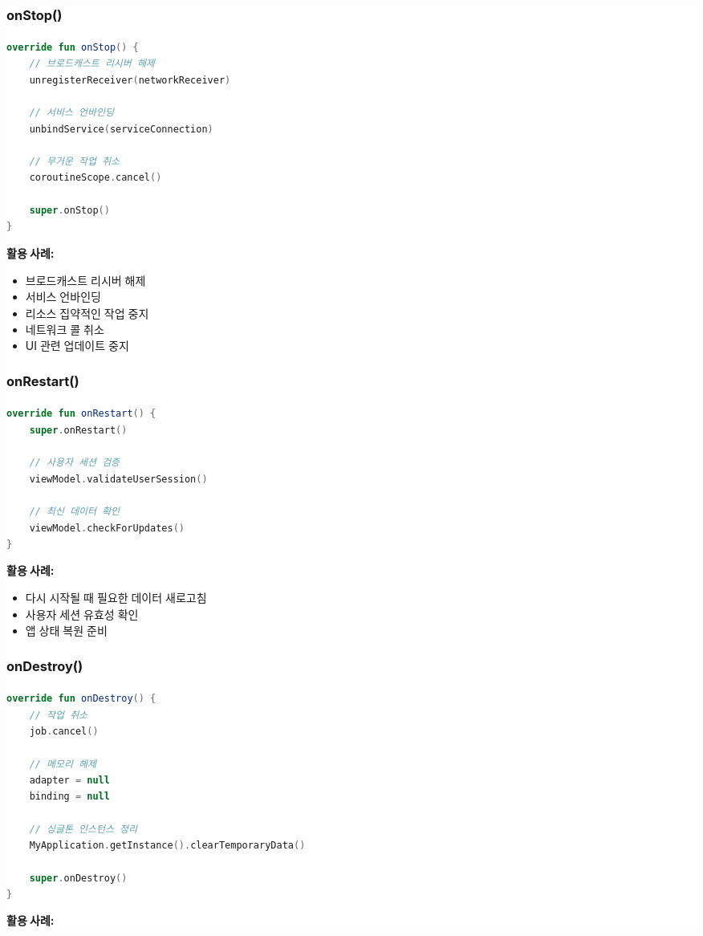 ### onStop()
```kotlin
override fun onStop() {
    // 브로드캐스트 리시버 해제
    unregisterReceiver(networkReceiver)
    
    // 서비스 언바인딩
    unbindService(serviceConnection)
    
    // 무거운 작업 취소
    coroutineScope.cancel()
    
    super.onStop()
}
```
**활용 사례:**

- 브로드캐스트 리시버 해제
- 서비스 언바인딩
- 리소스 집약적인 작업 중지
- 네트워크 콜 취소
- UI 관련 업데이트 중지

### onRestart()
```kotlin
override fun onRestart() {
    super.onRestart()
    
    // 사용자 세션 검증
    viewModel.validateUserSession()
    
    // 최신 데이터 확인
    viewModel.checkForUpdates()
}
```
**활용 사례:**

- 다시 시작될 때 필요한 데이터 새로고침
- 사용자 세션 유효성 확인
- 앱 상태 복원 준비

### onDestroy()
```kotlin
override fun onDestroy() {
    // 작업 취소
    job.cancel()
    
    // 메모리 해제
    adapter = null
    binding = null
    
    // 싱글톤 인스턴스 정리
    MyApplication.getInstance().clearTemporaryData()
    
    super.onDestroy()
}
```
**활용 사례:**
